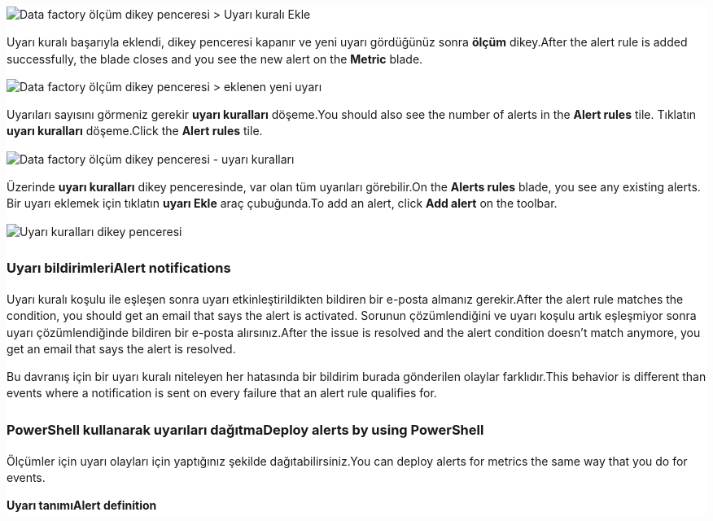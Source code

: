 ![Data factory ölçüm dikey penceresi > Uyarı kuralı Ekle](./media/data-factory-monitor-manage-pipelines/add-an-alert-rule.png)

<span data-ttu-id="3aea5-356">Uyarı kuralı başarıyla eklendi, dikey penceresi kapanır ve yeni uyarı gördüğünüz sonra **ölçüm** dikey.</span><span class="sxs-lookup"><span data-stu-id="3aea5-356">After the alert rule is added successfully, the blade closes and you see the new alert on the **Metric** blade.</span></span>

![Data factory ölçüm dikey penceresi > eklenen yeni uyarı](./media/data-factory-monitor-manage-pipelines/failed-alert-in-metric-blade.png)

<span data-ttu-id="3aea5-358">Uyarıları sayısını görmeniz gerekir **uyarı kuralları** döşeme.</span><span class="sxs-lookup"><span data-stu-id="3aea5-358">You should also see the number of alerts in the **Alert rules** tile.</span></span> <span data-ttu-id="3aea5-359">Tıklatın **uyarı kuralları** döşeme.</span><span class="sxs-lookup"><span data-stu-id="3aea5-359">Click the **Alert rules** tile.</span></span>

![Data factory ölçüm dikey penceresi - uyarı kuralları](./media/data-factory-monitor-manage-pipelines/alert-rules-tile-rules.png)

<span data-ttu-id="3aea5-361">Üzerinde **uyarı kuralları** dikey penceresinde, var olan tüm uyarıları görebilir.</span><span class="sxs-lookup"><span data-stu-id="3aea5-361">On the **Alerts rules** blade, you see any existing alerts.</span></span> <span data-ttu-id="3aea5-362">Bir uyarı eklemek için tıklatın **uyarı Ekle** araç çubuğunda.</span><span class="sxs-lookup"><span data-stu-id="3aea5-362">To add an alert, click **Add alert** on the toolbar.</span></span>

![Uyarı kuralları dikey penceresi](./media/data-factory-monitor-manage-pipelines/alert-rules-blade.png)

### <a name="alert-notifications"></a><span data-ttu-id="3aea5-364">Uyarı bildirimleri</span><span class="sxs-lookup"><span data-stu-id="3aea5-364">Alert notifications</span></span>
<span data-ttu-id="3aea5-365">Uyarı kuralı koşulu ile eşleşen sonra uyarı etkinleştirildikten bildiren bir e-posta almanız gerekir.</span><span class="sxs-lookup"><span data-stu-id="3aea5-365">After the alert rule matches the condition, you should get an email that says the alert is activated.</span></span> <span data-ttu-id="3aea5-366">Sorunun çözümlendiğini ve uyarı koşulu artık eşleşmiyor sonra uyarı çözümlendiğinde bildiren bir e-posta alırsınız.</span><span class="sxs-lookup"><span data-stu-id="3aea5-366">After the issue is resolved and the alert condition doesn’t match anymore, you get an email that says the alert is resolved.</span></span>

<span data-ttu-id="3aea5-367">Bu davranış için bir uyarı kuralı niteleyen her hatasında bir bildirim burada gönderilen olaylar farklıdır.</span><span class="sxs-lookup"><span data-stu-id="3aea5-367">This behavior is different than events where a notification is sent on every failure that an alert rule qualifies for.</span></span>

### <a name="deploy-alerts-by-using-powershell"></a><span data-ttu-id="3aea5-368">PowerShell kullanarak uyarıları dağıtma</span><span class="sxs-lookup"><span data-stu-id="3aea5-368">Deploy alerts by using PowerShell</span></span>
<span data-ttu-id="3aea5-369">Ölçümler için uyarı olayları için yaptığınız şekilde dağıtabilirsiniz.</span><span class="sxs-lookup"><span data-stu-id="3aea5-369">You can deploy alerts for metrics the same way that you do for events.</span></span>

<span data-ttu-id="3aea5-370">**Uyarı tanımı**</span><span class="sxs-lookup"><span data-stu-id="3aea5-370">**Alert definition**</span></span>
